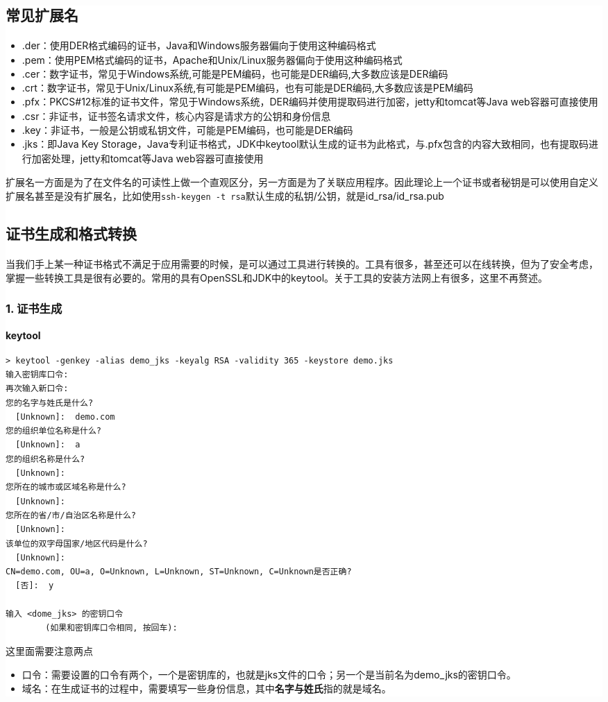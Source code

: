 

## 常见扩展名

- .der：使用DER格式编码的证书，Java和Windows服务器偏向于使用这种编码格式
- .pem：使用PEM格式编码的证书，Apache和Unix/Linux服务器偏向于使用这种编码格式
- .cer：数字证书，常见于Windows系统,可能是PEM编码，也可能是DER编码,大多数应该是DER编码
- .crt：数字证书，常见于Unix/Linux系统,有可能是PEM编码，也有可能是DER编码,大多数应该是PEM编码
- .pfx：PKCS#12标准的证书文件，常见于Windows系统，DER编码并使用提取码进行加密，jetty和tomcat等Java web容器可直接使用
- .csr：非证书，证书签名请求文件，核心内容是请求方的公钥和身份信息
- .key：非证书，一般是公钥或私钥文件，可能是PEM编码，也可能是DER编码
- .jks：即Java Key Storage，Java专利证书格式，JDK中keytool默认生成的证书为此格式，与.pfx包含的内容大致相同，也有提取码进行加密处理，jetty和tomcat等Java web容器可直接使用

扩展名一方面是为了在文件名的可读性上做一个直观区分，另一方面是为了关联应用程序。因此理论上一个证书或者秘钥是可以使用自定义扩展名甚至是没有扩展名，比如使用`ssh-keygen -t rsa`默认生成的私钥/公钥，就是id_rsa/id_rsa.pub



## 证书生成和格式转换

当我们手上某一种证书格式不满足于应用需要的时候，是可以通过工具进行转换的。工具有很多，甚至还可以在线转换，但为了安全考虑，掌握一些转换工具是很有必要的。常用的具有OpenSSL和JDK中的keytool。关于工具的安装方法网上有很多，这里不再赘述。

### 1. 证书生成

**keytool**

```shell
> keytool -genkey -alias demo_jks -keyalg RSA -validity 365 -keystore demo.jks
输入密钥库口令:
再次输入新口令:
您的名字与姓氏是什么?
  [Unknown]:  demo.com
您的组织单位名称是什么?
  [Unknown]:  a
您的组织名称是什么?
  [Unknown]:
您所在的城市或区域名称是什么?
  [Unknown]:
您所在的省/市/自治区名称是什么?
  [Unknown]:
该单位的双字母国家/地区代码是什么?
  [Unknown]:
CN=demo.com, OU=a, O=Unknown, L=Unknown, ST=Unknown, C=Unknown是否正确?
  [否]:  y

输入 <dome_jks> 的密钥口令
        (如果和密钥库口令相同, 按回车):
```

这里面需要注意两点

- 口令：需要设置的口令有两个，一个是密钥库的，也就是jks文件的口令；另一个是当前名为demo_jks的密钥口令。
- 域名：在生成证书的过程中，需要填写一些身份信息，其中**名字与姓氏**指的就是域名。
